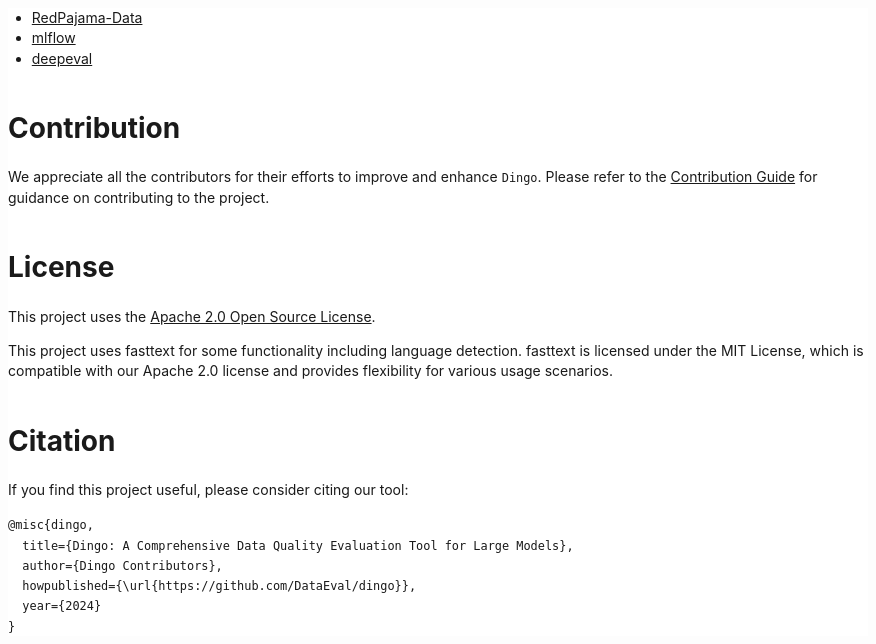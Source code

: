 - [RedPajama-Data](https://github.com/togethercomputer/RedPajama-Data)
- [mlflow](https://github.com/mlflow/mlflow)
- [deepeval](https://github.com/confident-ai/deepeval)

# Contribution

We appreciate all the contributors for their efforts to improve and enhance `Dingo`. Please refer to the [Contribution Guide](docs/en/CONTRIBUTING.md) for guidance on contributing to the project.

# License

This project uses the [Apache 2.0 Open Source License](LICENSE).

This project uses fasttext for some functionality including language detection. fasttext is licensed under the MIT License, which is compatible with our Apache 2.0 license and provides flexibility for various usage scenarios.

# Citation

If you find this project useful, please consider citing our tool:

```
@misc{dingo,
  title={Dingo: A Comprehensive Data Quality Evaluation Tool for Large Models},
  author={Dingo Contributors},
  howpublished={\url{https://github.com/DataEval/dingo}},
  year={2024}
}
```
